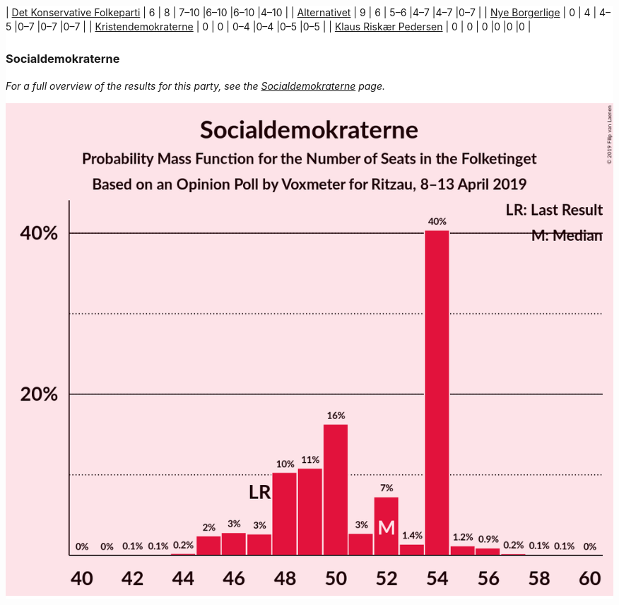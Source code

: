 | <a href="#det-konservative-folkeparti">Det Konservative Folkeparti</a> | 6 | 8 | 7–10 |6–10 |6–10 |4–10 |
| <a href="#alternativet">Alternativet</a> | 9 | 6 | 5–6 |4–7 |4–7 |0–7 |
| <a href="#nye-borgerlige">Nye Borgerlige</a> | 0 | 4 | 4–5 |0–7 |0–7 |0–7 |
| <a href="#kristendemokraterne">Kristendemokraterne</a> | 0 | 0 | 0–4 |0–4 |0–5 |0–5 |
| <a href="#klaus-riskær-pedersen">Klaus Riskær Pedersen</a> | 0 | 0 | 0 |0 |0 |0 |

### Socialdemokraterne

*For a full overview of the results for this party, see the [Socialdemokraterne](party-socialdemokraterne.html) page.*

![Graph with seats probability mass function not yet produced](2019-04-13-Voxmeter-seats-pmf-socialdemokraterne.png "Seats Probability Mass Function")
